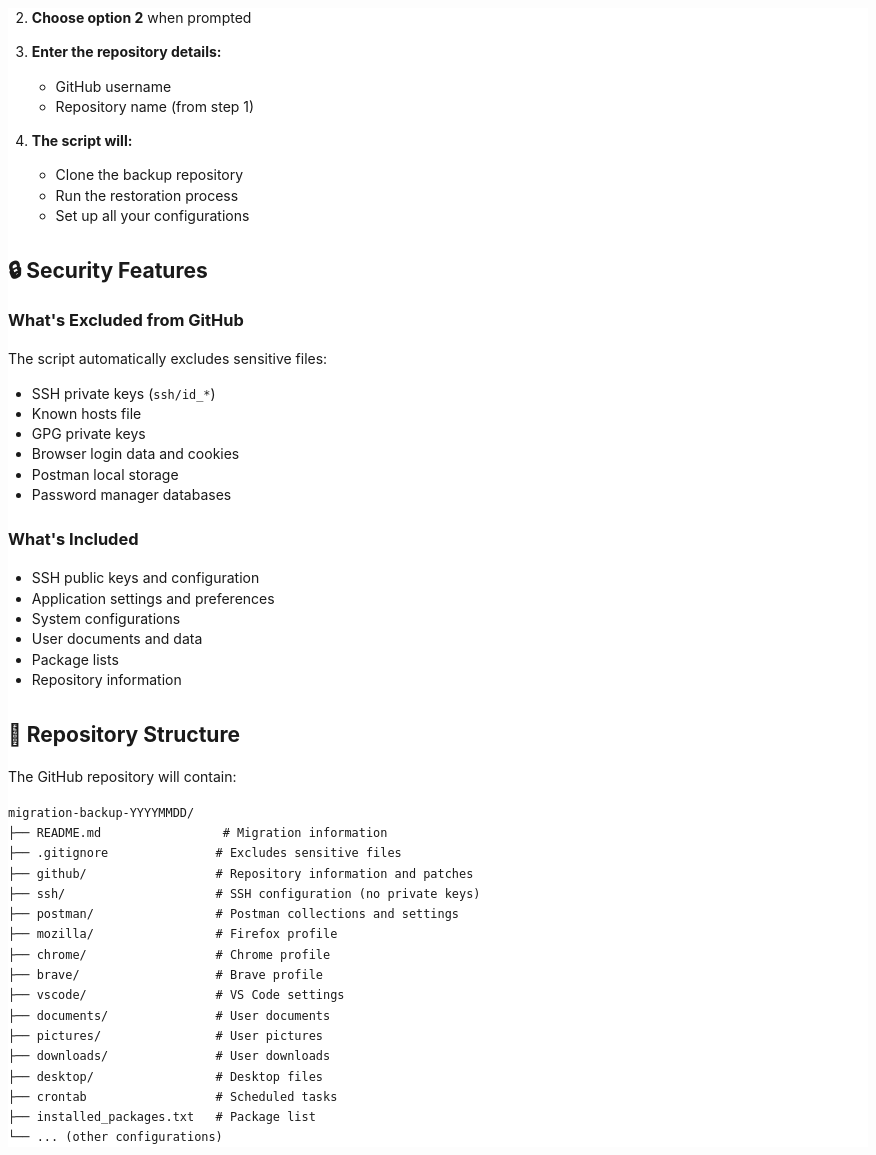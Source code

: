 2. **Choose option 2** when prompted

3. **Enter the repository details:**
   - GitHub username
   - Repository name (from step 1)

4. **The script will:**
   - Clone the backup repository
   - Run the restoration process
   - Set up all your configurations

## 🔒 Security Features

### What's Excluded from GitHub
The script automatically excludes sensitive files:
- SSH private keys (`ssh/id_*`)
- Known hosts file
- GPG private keys
- Browser login data and cookies
- Postman local storage
- Password manager databases

### What's Included
- SSH public keys and configuration
- Application settings and preferences
- System configurations
- User documents and data
- Package lists
- Repository information

## 📁 Repository Structure

The GitHub repository will contain:
```
migration-backup-YYYYMMDD/
├── README.md                 # Migration information
├── .gitignore               # Excludes sensitive files
├── github/                  # Repository information and patches
├── ssh/                     # SSH configuration (no private keys)
├── postman/                 # Postman collections and settings
├── mozilla/                 # Firefox profile
├── chrome/                  # Chrome profile
├── brave/                   # Brave profile
├── vscode/                  # VS Code settings
├── documents/               # User documents
├── pictures/                # User pictures
├── downloads/               # User downloads
├── desktop/                 # Desktop files
├── crontab                  # Scheduled tasks
├── installed_packages.txt   # Package list
└── ... (other configurations)
```
